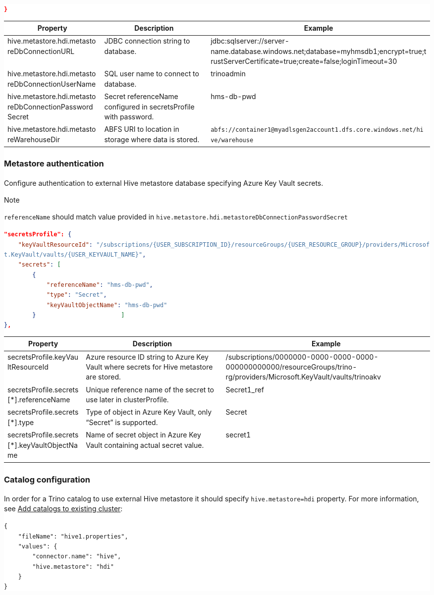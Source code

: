 ```json
}
```
| Property| Description| Example|
|---|---|---|
|hive.metastore.hdi.metastoreDbConnectionURL|JDBC connection string to database.|jdbc:sqlserver://server-name.database.windows.net;database=myhmsdb1;encrypt=true;trustServerCertificate=true;create=false;loginTimeout=30|
|hive.metastore.hdi.metastoreDbConnectionUserName|SQL user name to connect to database.|trinoadmin|
|hive.metastore.hdi.metastoreDbConnectionPasswordSecret|Secret referenceName configured in secretsProfile with password.|hms-db-pwd|
|hive.metastore.hdi.metastoreWarehouseDir|ABFS URI to location in storage where data is stored.|`abfs://container1@myadlsgen2account1.dfs.core.windows.net/hive/warehouse`|

### Metastore authentication
Configure authentication to external Hive metastore database specifying Azure Key Vault secrets.
> [!NOTE]
> `referenceName` should match value provided in `hive.metastore.hdi.metastoreDbConnectionPasswordSecret`
```json
"secretsProfile": {
    "keyVaultResourceId": "/subscriptions/{USER_SUBSCRIPTION_ID}/resourceGroups/{USER_RESOURCE_GROUP}/providers/Microsoft.KeyVault/vaults/{USER_KEYVAULT_NAME}",
    "secrets": [
        {
            "referenceName": "hms-db-pwd",
            "type": "Secret",
            "keyVaultObjectName": "hms-db-pwd"
        }                        ]
},
```
| Property| Description| Example|
|---|---|---|
|secretsProfile.keyVaultResourceId|Azure resource ID string to Azure Key Vault where secrets for Hive metastore are stored.|/subscriptions/0000000-0000-0000-0000-000000000000/resourceGroups/trino-rg/providers/Microsoft.KeyVault/vaults/trinoakv|
|secretsProfile.secrets[*].referenceName|Unique reference name of the secret to use later in clusterProfile.|Secret1_ref|
|secretsProfile.secrets[*].type|Type of object in Azure Key Vault, only “Secret” is supported.|Secret|
|secretsProfile.secrets[*].keyVaultObjectName|Name of secret object in Azure Key Vault containing actual secret value.|secret1|

### Catalog configuration
In order for a Trino catalog to use external Hive metastore it should specify `hive.metastore=hdi` property. For more information, see [Add catalogs to existing cluster](trino-add-catalogs.md):
```
{
    "fileName": "hive1.properties",
    "values": {
        "connector.name": "hive",
        "hive.metastore": "hdi"
    }
}
```
